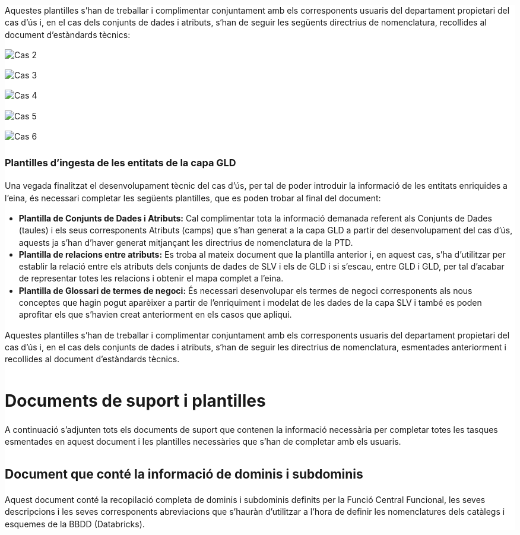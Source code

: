 Aquestes plantilles s’han de treballar i complimentar conjuntament amb els corresponents usuaris del departament propietari del cas d’ús i, en el cas dels conjunts de dades i atributs, s‘han de seguir les següents directrius de nomenclatura, recollides al document d’estàndards tècnics:

![Cas 2](/related/Govern/GOV02.png)

![Cas 3](/related/Govern/GOV03.png)

![Cas 4](/related/Govern/GOV04.png)

![Cas 5](/related/Govern/GOV05.png)

![Cas 6](/related/Govern/GOV06.png)


### Plantilles d’ingesta de les entitats de la capa GLD

Una vegada finalitzat el desenvolupament tècnic del cas d’ús, per tal de poder introduir la informació de les entitats enriquides a l’eina, és necessari completar les següents plantilles, que es poden trobar al final del document:

- **Plantilla de Conjunts de Dades i Atributs:** Cal complimentar tota la informació demanada referent als Conjunts de Dades (taules) i els seus corresponents Atributs (camps) que s’han generat a la capa GLD a partir del desenvolupament del cas d’ús, aquests ja s’han d’haver generat mitjançant les directrius de nomenclatura de la PTD.
- **Plantilla de relacions entre atributs:** Es troba al mateix document que la plantilla anterior i, en aquest cas, s’ha d’utilitzar per establir la relació entre els atributs dels conjunts de dades de SLV i els de GLD i si s’escau, entre GLD i GLD, per tal d’acabar de representar totes les relacions i obtenir el mapa complet a l’eina.
- **Plantilla de Glossari de termes de negoci:** És necessari desenvolupar els termes de negoci corresponents als nous conceptes que hagin pogut aparèixer a partir de l’enriquiment i modelat de les dades de la capa SLV i també es poden aprofitar els que s’havien creat anteriorment en els casos que apliqui.

Aquestes plantilles s’han de treballar i complimentar conjuntament amb els corresponents usuaris del departament propietari del cas d’ús i, en el cas dels conjunts de dades i atributs, s‘han de seguir les directrius de nomenclatura, esmentades anteriorment i recollides al document d’estàndards tècnics.

# Documents de suport i plantilles

A continuació s’adjunten tots els documents de suport que contenen la informació necessària per completar totes les tasques esmentades en aquest document i les plantilles necessàries que s’han de completar amb els usuaris.

## Document que conté la informació de dominis i subdominis

Aquest document conté la recopilació completa de dominis i subdominis definits per la Funció Central Funcional, les seves descripcions i les seves corresponents abreviacions que s’hauràn d’utilitzar a l’hora de definir les nomenclatures dels catàlegs i esquemes de la BBDD (Databricks).
